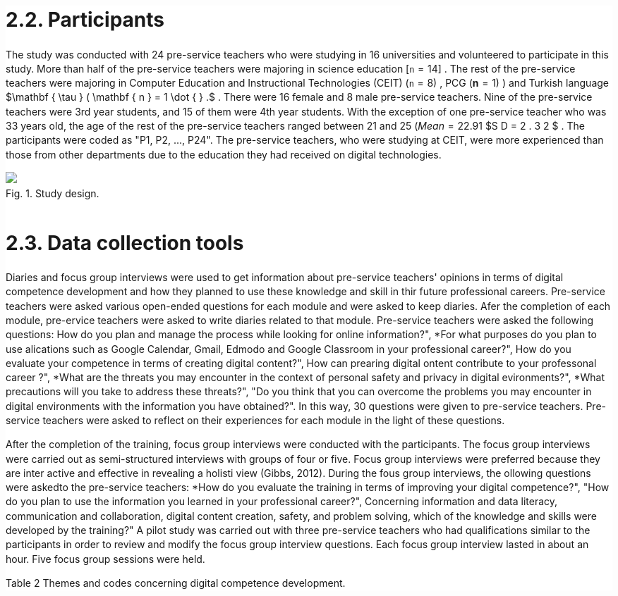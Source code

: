 # 2.2. Participants

The study was conducted with 24 pre-service teachers who were studying in 16 universities and volunteered to participate in this study. More than half of the pre-service teachers were majoring in science education $[ \mathtt { n } = 1 4 ]$ . The rest of the pre-service teachers were majoring in Computer Education and Instructional Technologies (CEIT) $( \mathtt { n } = 8 )$ , PCG $( \mathbf { n } = 1 )$ ) and Turkish language $\mathbf { \tau } ( \mathbf { n } = 1 \dot { } .$ . There were 16 female and 8 male pre-service teachers. Nine of the pre-service teachers were 3rd year students, and 15 of them were 4th year students. With the exception of one pre-service teacher who was 33 years old, the age of the rest of the pre-service teachers ranged between 21 and 25 $( M e a n = 2 2 . 9 1$ $S D = 2 . 3 2 $ . The participants were coded as "P1, P2, ..., P24". The pre-service teachers, who were studying at CEIT, were more experienced than those from other departments due to the education they had received on digital technologies.

![](img/69a8f7ca17e8de678a6901bd965dfdb6310228b76c09a3dfc12f9e1660c3148d.jpg)  
Fig. 1. Study design.

# 2.3. Data collection tools

Diaries and focus group interviews were used to get information about pre-service teachers' opinions in terms of digital competence development and how they planned to use these knowledge and skill in thir future professional careers. Pre-service teachers were asked various open-ended questions for each module and were asked to keep diaries. Afer the completion of each module, pre-ervice teachers were asked to write diaries related to that module. Pre-service teachers were asked the following questions: How do you plan and manage the process while looking for online information?", \*For what purposes do you plan to use alications such as Google Calendar, Gmail, Edmodo and Google Classroom in your professional career?", How do you evaluate your competence in terms of creating digital content?", How can prearing digital ontent contribute to your professonal career ?", \*What are the threats you may encounter in the context of personal safety and privacy in digital evironments?", \*What precautions will you take to address these threats?", "Do you think that you can overcome the problems you may encounter in digital environments with the information you have obtained?". In this way, 30 questions were given to pre-service teachers. Pre-service teachers were asked to reflect on their experiences for each module in the light of these questions.

After the completion of the training, focus group interviews were conducted with the participants. The focus group interviews were carried out as semi-structured interviews with groups of four or five. Focus group interviews were preferred because they are inter active and effective in revealing a holisti view (Gibbs, 2012). During the fous group interviews, the ollowing questions were askedto the pre-service teachers: \*How do you evaluate the training in terms of improving your digital competence?", "How do you plan to use the information you learned in your professional career?", Concerning information and data literacy, communication and collaboration, digital content creation, safety, and problem solving, which of the knowledge and skills were developed by the training?" A pilot study was carried out with three pre-service teachers who had qualifications similar to the participants in order to review and modify the focus group interview questions. Each focus group interview lasted in about an hour. Five focus group sessions were held.

Table 2 Themes and codes concerning digital competence development.   

